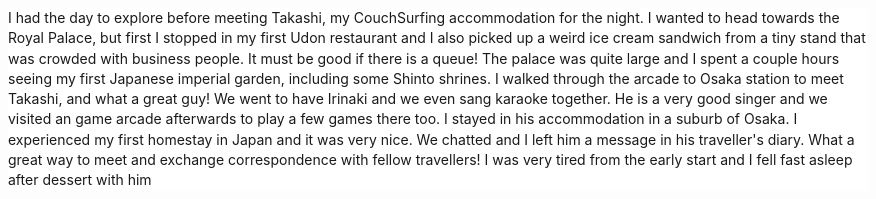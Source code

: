</div>

I had the day to explore before meeting Takashi, my CouchSurfing accommodation for the night. I wanted to head towards the Royal Palace, but first I stopped in my first Udon restaurant and I also picked up a weird ice cream sandwich from a tiny stand that was crowded with business people. It must be good if there is a queue! The palace was quite large and I spent a couple hours seeing my first Japanese imperial garden, including some Shinto shrines. I walked through the arcade to Osaka station to meet Takashi, and what a great guy! We went to have Irinaki and we even sang karaoke together. He is a very good singer and we visited an game arcade afterwards to play a few games there too. I stayed in his accommodation in a suburb of Osaka. I experienced my first homestay in Japan and it was very nice. We chatted and I left him a message in his traveller's diary. What a great way to meet and exchange correspondence with fellow travellers! I was very tired from the early start and I fell fast asleep after dessert with him

<script src="https://cdn.jsdelivr.net/npm/publicalbum@latest/embed-ui.min.js" async></script>
<div class="pa-gallery-player-widget" style="width:960px; height:480px; display:none;"
  data-link="https://photos.app.goo.gl/98JWUULNVTzW5MRh9"
  data-title="23 new photos by Matt Bagnara">
  <object data="https://lh3.googleusercontent.com/O13EEu6wNDMHUC97oAgWqVie15vNA9aFW0OisUUAH8_YU1auLwGVXez2rnw_JJqa5nyZTZGpjS1-gly8AG9sZD_A8trNHgsjXJlDB8VfVEvFEVJ5PCb_clgYxbvWdIDnGvm3ooNwiw=w1920-h1080"></object>
  <object data="https://lh3.googleusercontent.com/BllYJsKkwt00tnIUXpqx9vzkYx34lF32gnyyli7S4hpCjzZSKi3Mloy5opxXiBbXCou37apcmOBOTAtBhep4hr0RAE46zhV85a-sLFYQ6Kv8_AIobBlbXZlBcELGo_lV-zzgKU7H-A=w1920-h1080"></object>
  <object data="https://lh3.googleusercontent.com/0cGFOxCh1io5jBQVlp1XvZvNPZGK3BNW1s1PsTcN-5vP8p9cipTvNgvS9NC8aE_32LnbYFiRB7eN-wcIBptlPL6i5gS-KShE_a0HbIWNonv4Orjp5DwwKoG1XrcwG2L9hyzWddouRw=w1920-h1080"></object>
  <object data="https://lh3.googleusercontent.com/KxOnEAaGKXi_lyx_FgL0bBQXwrcD5sA9vyVF-vh_tWIzeSu1Q_5lJCHcqzwz8FvkElWYF2MhObLpnygAiKJKdfA4IYeOAKRCwPzWconKoIimpfovmsLmpE9kF8hoplbgz4wjX8D_Vw=w1920-h1080"></object>
  <object data="https://lh3.googleusercontent.com/_3b8Bn6fqCSzpSABkiwwV5f1smlIoiajtV1G8-M2n9twrsUUgLlpLgjTwT8nyTzMzHTMI8LptWcbH8kkchOZdjrODCuwKmVZ79YbzthSjDiQOq8ADcHLqt2XxlmvrR_S_4FtRx4KLg=w1920-h1080"></object>
  <object data="https://lh3.googleusercontent.com/MQijDLo9zzSf-vh-VG1QwkdaXEAA9FXTuHPeB8ISvKgukE9aBpzjckAlqncZRwcdJ-bWI9rhvdX52YBZiLT8wmepuiok9GErIj5RVZci3BoxKzznjdi6eiSUSsgQ_Qg5kf1--LUKGQ=w1920-h1080"></object>
  <object data="https://lh3.googleusercontent.com/scdBgkztBhuqpdDmRmcy-ZNHtOhtVXLc5z6jXIwuvh3utcdMSGNOkI5r7ZkQtWJzaITsJ8zTpdYms5S7YyadjSEdsRqZCvvwWSvSA-EUABPxV9f1aYiVU_-jTLwQQhtyOMARyK5SrA=w1920-h1080"></object>
  <object data="https://lh3.googleusercontent.com/yIqLDcPqv7QcQF8MWZy7TkaqdC9soRf5lJ5eABbMf2RTVoe13xSsrPx97zIpndd0tlVnrWVCYzGWXs5SMq7wO7Fft-I1DJC8fpTIQNAroMnid_UV1g7HIDTAuSwP8jsQdShGhC0Ixg=w1920-h1080"></object>
  <object data="https://lh3.googleusercontent.com/w6lqReRU9Xcj9mtln5kqCl4BWjIgid6X1wI4om6TJV_ZlFsKMwvJ-aGYZiy0LDkmaEFItEvWB9xgl04XQExFPnEwnesueGGSGlkW1KEYHu61rg2yTVwznSCvkJWFNyU-oIWOHOd5sg=w1920-h1080"></object>
  <object data="https://lh3.googleusercontent.com/03RSbMUDREX1jXBldksm5Px5UqllnfdRKYjaDmecinhzQwX1DAK7fz4Lhn6m_Pfml4ep0FO2uos2BFp2mqHlvMuNksnr4TQRUgYivIjDiw2nMPjPFOGFX4AGSX562UnHLGkreUTcKA=w1920-h1080"></object>
  <object data="https://lh3.googleusercontent.com/YdqndVPvroctahVExgjMKdZ9tuZJtgNsbFCHw5GiOFrZzjSxaVs-31uawHHefIK6JMTw6qjA1aZf2Izu304vaFcpa9N6qAMCVEWCP0XdZZhi2ZFsSfmotSSSvUQoVmUk2rWk60BPww=w1920-h1080"></object>
  <object data="https://lh3.googleusercontent.com/tNxUybs1AT6yBp3KckqJEW1fpp1YE1c8S0fSKWaJgt9j5b8KrO60O4aF7aK9TnbW29FTIJupxA_dBZhJ7P6pqnE_V1TamG-LUmxBtCti47HefttxU2_EBuJxv3uDiRoRLiR3o-XnHA=w1920-h1080"></object>
  <object data="https://lh3.googleusercontent.com/DTaMGUKiZJbdwY5vHgCKLggJ2gICmxlZZyl0bYs7ORNqoLkrSK6142nSmamDFosa0GM9fYsyCy5UaT_f4gSSK860gnaaJaPo_9xw4aslm8NvoWiMy5tyBq4lr1HDCeA3xLV-xn2Zyw=w1920-h1080"></object>
  <object data="https://lh3.googleusercontent.com/DeysgW9mqvIaW1gBtXgBXNlEk0d3XfkRiZg0EhRymRTaH2ZIt24BpIRqYCxrhejFtdr0U0Sm9IElSx1N3NEsDUytirRj-uBcUkearELoQn5Jmseo-NMQQN3AqMgtP4Y4Uyp92ZW7Gw=w1920-h1080"></object>
  <object data="https://lh3.googleusercontent.com/mMyhDTev6q9fg2rOlQxeD2B73u3JyjTY7WySiXcM78EgbBiI3FyVKVcrs7mSfozEPaXPH5mvizoKRTWsnB2oP4f_23iybrzKIX3eN5wtUqlLOCBjX2JL36VsvNLMlYIUct0417ZKnA=w1920-h1080"></object>